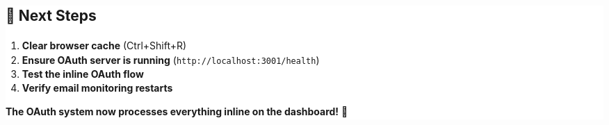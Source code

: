 
## 🚀 **Next Steps**

1. **Clear browser cache** (Ctrl+Shift+R)
2. **Ensure OAuth server is running** (`http://localhost:3001/health`)
3. **Test the inline OAuth flow**
4. **Verify email monitoring restarts**

**The OAuth system now processes everything inline on the dashboard!** 🎯
